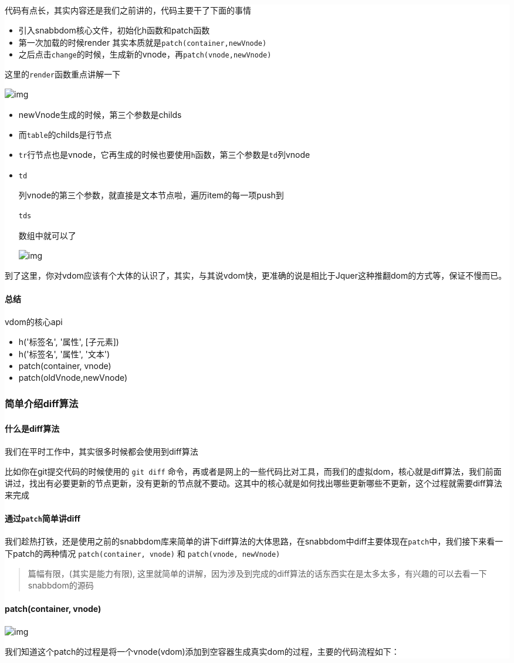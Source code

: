 代码有点长，其实内容还是我们之前讲的，代码主要干了下面的事情

- 引入snabbdom核心文件，初始化h函数和patch函数
- 第一次加载的时候render  其实本质就是`patch(container,newVnode)`
- 之后点击`change`的时候，生成新的vnode，再`patch(vnode,newVnode)`

这里的`render`函数重点讲解一下



![img](https://user-gold-cdn.xitu.io/2019/1/25/168835add3ff1d95?imageView2/0/w/1280/h/960/format/webp/ignore-error/1)



- newVnode生成的时候，第三个参数是childs

- 而`table`的childs是行节点

- `tr`行节点也是vnode，它再生成的时候也要使用`h`函数，第三个参数是`td`列vnode

- ```
  td
  ```

  列vnode的第三个参数，就直接是文本节点啦，遍历item的每一项push到

  ```
  tds
  ```

  数组中就可以了

  ![img](https://user-gold-cdn.xitu.io/2019/1/25/1688362569450bdc?imageslim)

到了这里，你对vdom应该有个大体的认识了，其实，与其说vdom快，更准确的说是相比于Jquer这种推翻dom的方式等，保证不慢而已。

#### 总结

vdom的核心api

- h('标签名', '属性', [子元素])
- h('标签名', '属性', '文本')
- patch(container, vnode)
- patch(oldVnode,newVnode)

### 简单介绍diff算法

#### 什么是diff算法

我们在平时工作中，其实很多时候都会使用到diff算法

比如你在git提交代码的时候使用的 `git diff` 命令，再或者是网上的一些代码比对工具，而我们的虚拟dom，核心就是diff算法，我们前面讲过，找出有必要更新的节点更新，没有更新的节点就不要动。这其中的核心就是如何找出哪些更新哪些不更新，这个过程就需要diff算法来完成

#### 通过`patch`简单讲diff

我们趁热打铁，还是使用之前的snabbdom库来简单的讲下diff算法的大体思路，在snabbdom中diff主要体现在`patch`中，我们接下来看一下patch的两种情况  `patch(container, vnode)` 和 `patch(vnode, newVnode)`

> 篇幅有限，(其实是能力有限), 这里就简单的讲解，因为涉及到完成的diff算法的话东西实在是太多太多，有兴趣的可以去看一下snabbdom的源码

#### patch(container, vnode)

![img](https://user-gold-cdn.xitu.io/2019/1/25/16883732ede9ba72?imageView2/0/w/1280/h/960/format/webp/ignore-error/1)

我们知道这个patch的过程是将一个vnode(vdom)添加到空容器生成真实dom的过程，主要的代码流程如下：

```